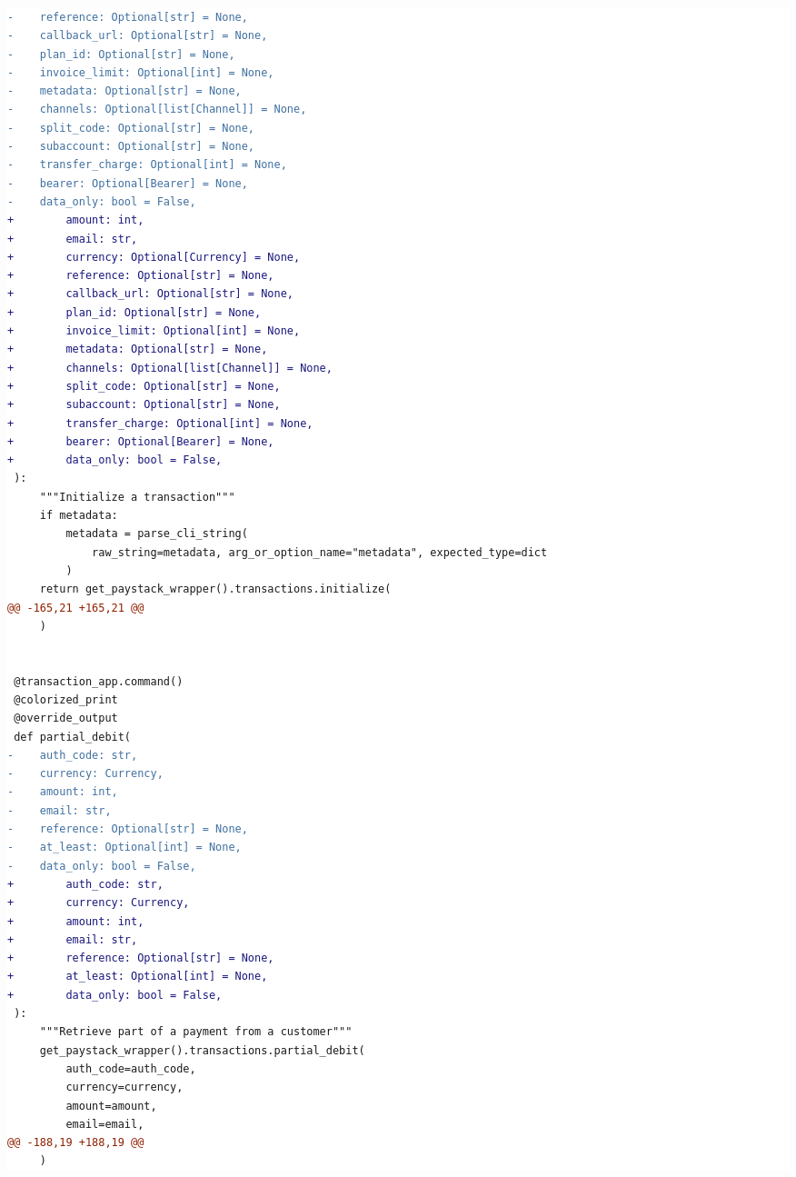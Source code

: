 ```diff
-    reference: Optional[str] = None,
-    callback_url: Optional[str] = None,
-    plan_id: Optional[str] = None,
-    invoice_limit: Optional[int] = None,
-    metadata: Optional[str] = None,
-    channels: Optional[list[Channel]] = None,
-    split_code: Optional[str] = None,
-    subaccount: Optional[str] = None,
-    transfer_charge: Optional[int] = None,
-    bearer: Optional[Bearer] = None,
-    data_only: bool = False,
+        amount: int,
+        email: str,
+        currency: Optional[Currency] = None,
+        reference: Optional[str] = None,
+        callback_url: Optional[str] = None,
+        plan_id: Optional[str] = None,
+        invoice_limit: Optional[int] = None,
+        metadata: Optional[str] = None,
+        channels: Optional[list[Channel]] = None,
+        split_code: Optional[str] = None,
+        subaccount: Optional[str] = None,
+        transfer_charge: Optional[int] = None,
+        bearer: Optional[Bearer] = None,
+        data_only: bool = False,
 ):
     """Initialize a transaction"""
     if metadata:
         metadata = parse_cli_string(
             raw_string=metadata, arg_or_option_name="metadata", expected_type=dict
         )
     return get_paystack_wrapper().transactions.initialize(
@@ -165,21 +165,21 @@
     )
 
 
 @transaction_app.command()
 @colorized_print
 @override_output
 def partial_debit(
-    auth_code: str,
-    currency: Currency,
-    amount: int,
-    email: str,
-    reference: Optional[str] = None,
-    at_least: Optional[int] = None,
-    data_only: bool = False,
+        auth_code: str,
+        currency: Currency,
+        amount: int,
+        email: str,
+        reference: Optional[str] = None,
+        at_least: Optional[int] = None,
+        data_only: bool = False,
 ):
     """Retrieve part of a payment from a customer"""
     get_paystack_wrapper().transactions.partial_debit(
         auth_code=auth_code,
         currency=currency,
         amount=amount,
         email=email,
@@ -188,19 +188,19 @@
     )
```